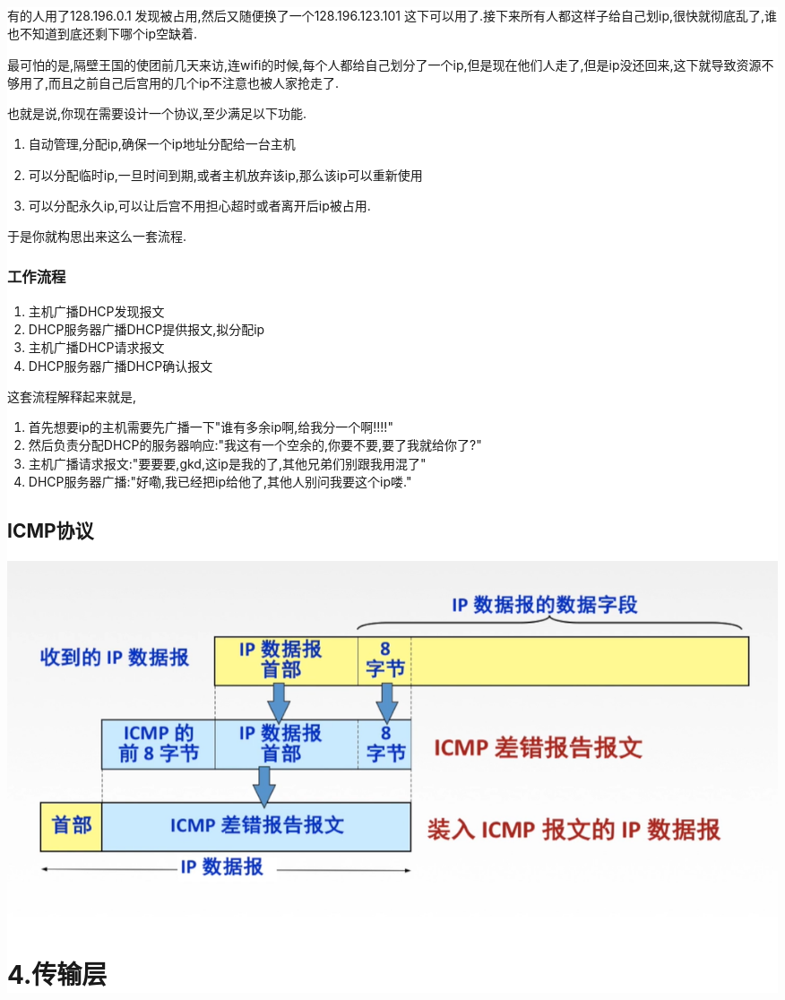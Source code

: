 有的人用了128.196.0.1 发现被占用,然后又随便换了一个128.196.123.101 这下可以用了.接下来所有人都这样子给自己划ip,很快就彻底乱了,谁也不知道到底还剩下哪个ip空缺着.

最可怕的是,隔壁王国的使团前几天来访,连wifi的时候,每个人都给自己划分了一个ip,但是现在他们人走了,但是ip没还回来,这下就导致资源不够用了,而且之前自己后宫用的几个ip不注意也被人家抢走了.

也就是说,你现在需要设计一个协议,至少满足以下功能.

1. 自动管理,分配ip,确保一个ip地址分配给一台主机

2. 可以分配临时ip,一旦时间到期,或者主机放弃该ip,那么该ip可以重新使用

3. 可以分配永久ip,可以让后宫不用担心超时或者离开后ip被占用.

于是你就构思出来这么一套流程.

### 工作流程

1. 主机广播DHCP发现报文
2. DHCP服务器广播DHCP提供报文,拟分配ip
3. 主机广播DHCP请求报文
4. DHCP服务器广播DHCP确认报文

这套流程解释起来就是,

1. 首先想要ip的主机需要先广播一下"谁有多余ip啊,给我分一个啊!!!!"
2. 然后负责分配DHCP的服务器响应:"我这有一个空余的,你要不要,要了我就给你了?"
3. 主机广播请求报文:"要要要,gkd,这ip是我的了,其他兄弟们别跟我用混了"
4. DHCP服务器广播:"好嘞,我已经把ip给他了,其他人别问我要这个ip喽."

## ICMP协议

![image-20200905132714980](img/image-20200905132714980.png)

# 4.传输层

